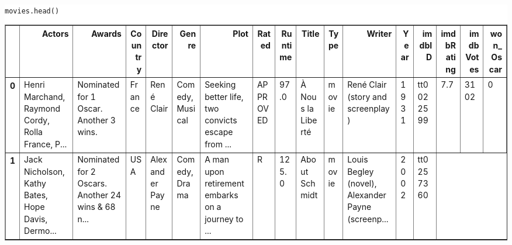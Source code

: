 
```python
movies.head()
```




<div>
<table border="1" class="dataframe">
  <thead>
    <tr style="text-align: right;">
      <th></th>
      <th>Actors</th>
      <th>Awards</th>
      <th>Country</th>
      <th>Director</th>
      <th>Genre</th>
      <th>Plot</th>
      <th>Rated</th>
      <th>Runtime</th>
      <th>Title</th>
      <th>Type</th>
      <th>Writer</th>
      <th>Year</th>
      <th>imdbID</th>
      <th>imdbRating</th>
      <th>imdbVotes</th>
      <th>won_Oscar</th>
    </tr>
  </thead>
  <tbody>
    <tr>
      <th>0</th>
      <td>Henri Marchand, Raymond Cordy, Rolla France, P...</td>
      <td>Nominated for 1 Oscar. Another 3 wins.</td>
      <td>France</td>
      <td>René Clair</td>
      <td>Comedy, Musical</td>
      <td>Seeking better life, two convicts escape from ...</td>
      <td>APPROVED</td>
      <td>97.0</td>
      <td>À Nous la Liberté</td>
      <td>movie</td>
      <td>René Clair (story and screenplay)</td>
      <td>1931</td>
      <td>tt0022599</td>
      <td>7.7</td>
      <td>3102</td>
      <td>0</td>
    </tr>
    <tr>
      <th>1</th>
      <td>Jack Nicholson, Kathy Bates, Hope Davis, Dermo...</td>
      <td>Nominated for 2 Oscars. Another 24 wins &amp; 68 n...</td>
      <td>USA</td>
      <td>Alexander Payne</td>
      <td>Comedy, Drama</td>
      <td>A man upon retirement embarks on a journey to ...</td>
      <td>R</td>
      <td>125.0</td>
      <td>About Schmidt</td>
      <td>movie</td>
      <td>Louis Begley (novel), Alexander Payne (screenp...</td>
      <td>2002</td>
      <td>tt0257360</td>